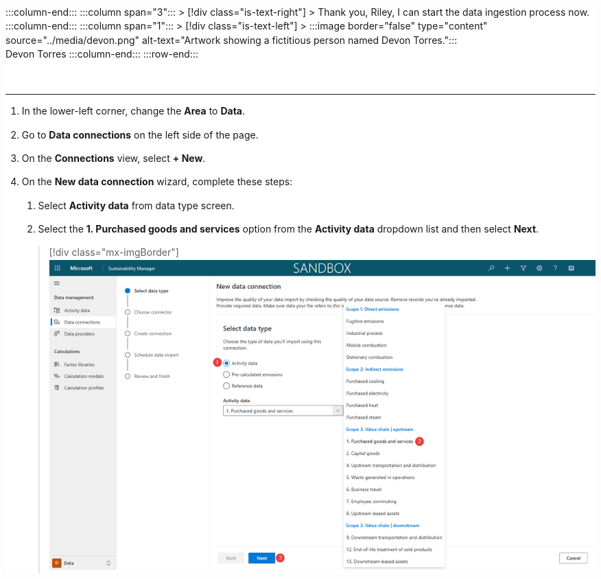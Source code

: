    :::column-end:::
   :::column span="3":::
      > [!div class="is-text-right"]
      > Thank you, Riley, I can start the data ingestion process now.
   :::column-end:::
   :::column span="1":::
      > [!div class="is-text-left"]
      > :::image border="false" type="content" source="../media/devon.png" alt-text="Artwork showing a fictitious person named Devon Torres.":::<br /> Devon Torres
   :::column-end:::
:::row-end:::

<br />

---

1. In the lower-left corner, change the **Area** to **Data**.

1. Go to **Data connections** on the left side of the page.

1. On the **Connections** view, select **+ New**.

1. On the **New data connection** wizard, complete these steps:

    1. Select **Activity data** from data type screen.

    1. Select the **1. Purchased goods and services** option from the **Activity data** dropdown list and then select **Next**.

   > [!div class="mx-imgBorder"]
   > [![Screenshot of the New data connection with Activity data selected under Select data type.](../media/activity.png)](../media/activity.png#lightbox)
